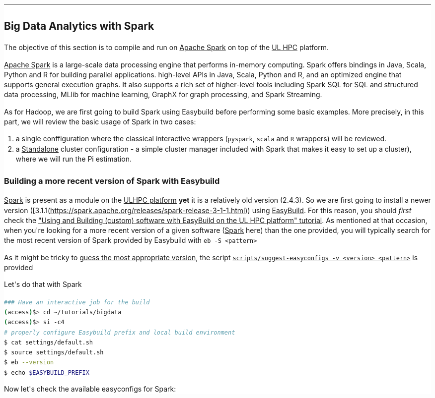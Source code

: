 -----------------------------------------------
## Big Data Analytics with Spark ##

The objective of this section is to compile and run on [Apache Spark](http://spark.apache.org/)  on top of the [UL HPC](https://hpc.uni.lu) platform.

[Apache Spark](http://spark.apache.org/docs/latest/) is a large-scale data processing engine that performs in-memory computing. Spark offers bindings in Java, Scala, Python and R for building parallel applications.
high-level APIs in Java, Scala, Python and R, and an optimized engine that supports general execution graphs. It also supports a rich set of higher-level tools including Spark SQL for SQL and structured data processing, MLlib for machine learning, GraphX for graph processing, and Spark Streaming.

As for Hadoop, we are first going to build Spark using Easybuild before performing some basic examples. More precisely, in this part, we will review the basic usage of Spark in two cases:

1. a single conffiguration where the classical interactive wrappers (`pyspark`, `scala` and `R` wrappers) will be reviewed.
2. a [Standalone](https://spark.apache.org/docs/latest/spark-standalone.html) cluster configuration - a simple cluster manager included with Spark that makes it easy to set up a cluster), where we will run the Pi estimation.

### Building a more recent version of Spark with Easybuild

[Spark](http://spark.apache.org/docs/latest/) is present as a module on the [ULHPC platform](https://hpc.uni.lu) **yet** it is a relatively old version (2.4.3).
So we are first going to install a newer version ([3.1.1(https://spark.apache.org/releases/spark-release-3-1-1.html)) using [EasyBuild](http://easybuild.readthedocs.io/).
For this reason, you should _first_ check the ["Using and Building (custom) software with EasyBuild on the UL HPC platform" tutorial](../tools/easybuild/). As mentioned at that occasion, when you're looking for a more recent version of a given software ([Spark](http://spark.apache.org/docs/latest/) here) than the one provided, you will typically search for the most recent version of Spark provided by Easybuild with `eb -S <pattern>`

 As it might be tricky to [guess the most appropriate version](https://hpc-docs.uni.lu/environment/modules/#ulhpc-toolchains-and-software-set-versioning), the script [`scripts/suggest-easyconfigs -v <version> <pattern>`](https://github.com/ULHPC/tutorials/blob/devel/tools/easybuild/scripts/suggest-easyconfigs) is provided

Let's do that with Spark

```bash
### Have an interactive job for the build
(access)$> cd ~/tutorials/bigdata
(access)$> si -c4
# properly configure Easybuild prefix and local build environment
$ cat settings/default.sh
$ source settings/default.sh
$ eb --version
$ echo $EASYBUILD_PREFIX
```

Now let's check the available easyconfigs for Spark:
